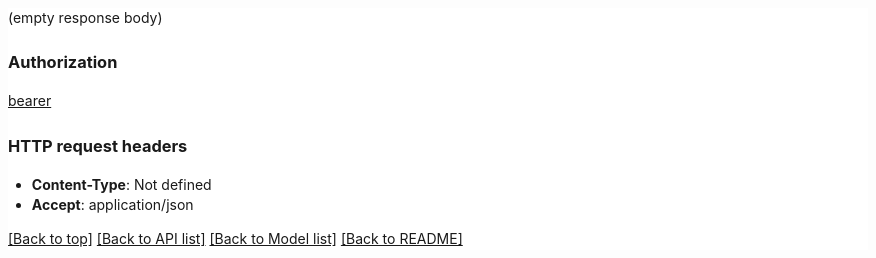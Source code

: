  (empty response body)

### Authorization

[bearer](../README.md#bearer)

### HTTP request headers

- **Content-Type**: Not defined
- **Accept**: application/json

[[Back to top]](#) [[Back to API list]](../README.md#documentation-for-api-endpoints)
[[Back to Model list]](../README.md#documentation-for-models)
[[Back to README]](../README.md)

